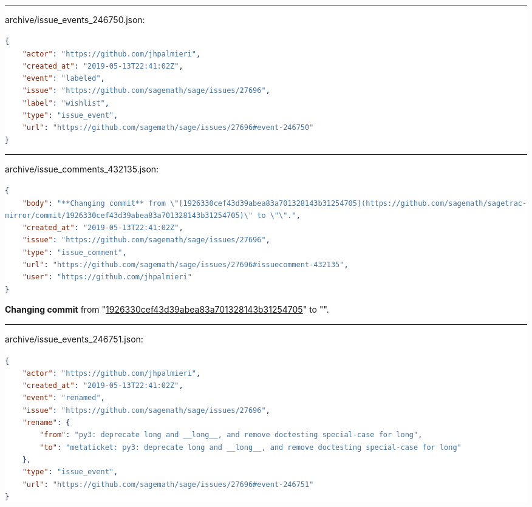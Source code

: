 

---

archive/issue_events_246750.json:
```json
{
    "actor": "https://github.com/jhpalmieri",
    "created_at": "2019-05-13T22:41:02Z",
    "event": "labeled",
    "issue": "https://github.com/sagemath/sage/issues/27696",
    "label": "wishlist",
    "type": "issue_event",
    "url": "https://github.com/sagemath/sage/issues/27696#event-246750"
}
```



---

archive/issue_comments_432135.json:
```json
{
    "body": "**Changing commit** from \"[1926330cef43d39abea83a701328143b31254705](https://github.com/sagemath/sagetrac-mirror/commit/1926330cef43d39abea83a701328143b31254705)\" to \"\".",
    "created_at": "2019-05-13T22:41:02Z",
    "issue": "https://github.com/sagemath/sage/issues/27696",
    "type": "issue_comment",
    "url": "https://github.com/sagemath/sage/issues/27696#issuecomment-432135",
    "user": "https://github.com/jhpalmieri"
}
```

**Changing commit** from "[1926330cef43d39abea83a701328143b31254705](https://github.com/sagemath/sagetrac-mirror/commit/1926330cef43d39abea83a701328143b31254705)" to "".



---

archive/issue_events_246751.json:
```json
{
    "actor": "https://github.com/jhpalmieri",
    "created_at": "2019-05-13T22:41:02Z",
    "event": "renamed",
    "issue": "https://github.com/sagemath/sage/issues/27696",
    "rename": {
        "from": "py3: deprecate long and __long__, and remove doctesting special-case for long",
        "to": "metaticket: py3: deprecate long and __long__, and remove doctesting special-case for long"
    },
    "type": "issue_event",
    "url": "https://github.com/sagemath/sage/issues/27696#event-246751"
}
```

